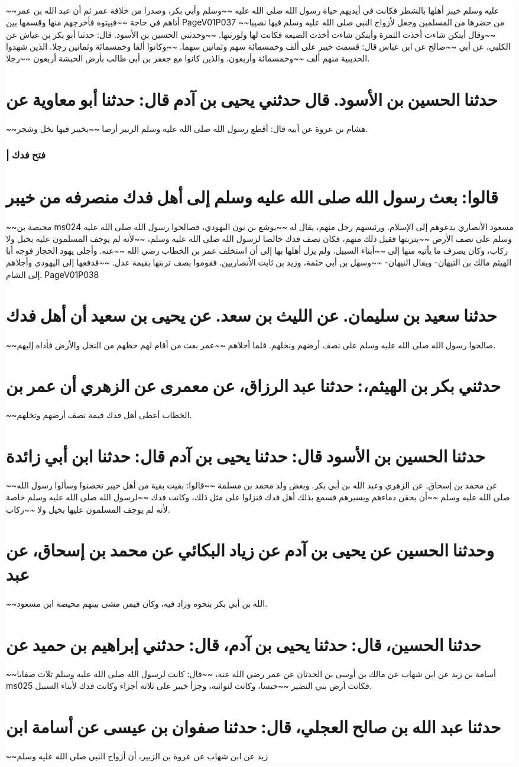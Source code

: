 ~~عليه وسلم خيبر أهلها بالشطر فكانت في أيديهم حياة رسول الله صلى الله عليه
~~وسلم وأبي بكر، وصدرا من خلافة عمر ثم أن عبد الله بن عمر أتاهم في حاجة
~~فبيتوه فأخرجهم منها وقسمها بين PageV01P037
~~من حضرها من المسلمين وجعل لأزواج النبي صلى الله عليه وسلم فيها نصيبا
~~وقال أيتكن شاءت أخذت الثمرة وأيتكن شاءت أخذت الضيعة فكانت لها ولورثتها.
~~وحدثني الحسين بن الأسود. قال: حدثنا أبو بكر بن عياش عن الكلبي، عن أبي
~~صالح عن ابن عباس قال: قسمت خيبر على ألف وخمسمائة سهم وثمانين سهما.
~~وكانوا ألفا وخمسمائة وثمانين رجلا. الذين شهدوا الحديبية منهم ألف
~~وخمسمائة وأربعون. والذين كانوا مع جعفر بن أبي طالب بأرض الحبشة أربعون
~~رجلا.
# حدثنا الحسين بن الأسود. قال حدثني يحيى بن آدم قال: حدثنا أبو معاوية عن
~~هشام بن عروة عن أبيه قال: أقطع رسول الله صلى الله عليه وسلم الزبير أرضا
~~بخيبر فيها نخل وشجر.
### | فتح فدك
# قالوا: بعث رسول الله صلى الله عليه وسلم إلى أهل فدك منصرفه من خيبر
~~محيصة بن ms024 مسعود الأنصاري يدعوهم إلى الإسلام. ورئيسهم رجل منهم، يقال له
~~يوشع بن نون اليهودي، فصالحوا رسول الله صلى الله عليه وسلم على نصف الأرض
~~بتربتها فقيل ذلك منهم، فكان نصف فدك خالصا لرسول الله صلى الله عليه وسلم،
~~لأنه لم يوجف المسلمون عليه بخيل ولا ركاب، وكان يصرف ما يأتيه منها إلى
~~أبناء السبيل. ولم يزل أهلها بها إلى أن استخلف عمر بن الخطاب رضي الله
~~عنه. وأجلى يهود الحجاز فوجه أبا الهيثم مالك بن التيهان- ويقال النيهان-
~~وسهل بن أبي حثمة، وزيد بن ثابت الأنصاريين. فقوموا بصف تربتها بقيمة عدل.
~~فدفعها إلى اليهودي وأجلاهم إلى الشام. PageV01P038
# حدثنا سعيد بن سليمان. عن الليث بن سعد. عن يحيى بن سعيد أن أهل فدك
~~صالحوا رسول الله صلى الله عليه وسلم على نصف أرضهم ونخلهم. فلما أجلاهم
~~عمر بعث من أقام لهم حظهم من النخل والأرض فأداه إليهم.
# حدثني بكر بن الهيثم،: حدثنا عبد الرزاق، عن معمرى عن الزهري أن عمر بن
~~الخطاب أعطى أهل فدك قيمة نصف أرضهم وتخلهم.
# حدثنا الحسين بن الأسود قال: حدثنا يحيى بن آدم قال: حدثنا ابن أبي زائدة
~~عن محمد بن إسحاق. عن الزهري وعبد الله بن أبي بكر. وبعض ولد محمد بن مسلمة
~~قالوا: بقيت بقية من أهل خيبر تحصنوا وسألوا رسول الله صلى الله عليه وسلم
~~أن يحقن دماءهم ويسيرهم فسمع بذلك أهل فدك فنزلوا على مثل ذلك، وكانت فدك
~~لرسول الله صلى الله عليه وسلم خاصة لأنه لم يوجف المسلمون عليها بخيل ولا
~~ركاب.
# وحدثنا الحسين عن يحيى بن آدم عن زياد البكائي عن محمد بن إسحاق، عن عبد
~~الله بن أبي بكر بنحوه وزاد فيه، وكان فيمن مشى بينهم محيصة ابن مسعود.
# حدثنا الحسين، قال: حدثنا يحيى بن آدم، قال: حدثني إبراهيم بن حميد عن
~~أسامة بن زيد عن ابن شهاب عن مالك بن أوسى بن الحدثان عن عمر رضي الله عنه،
~~قال: كانت لرسول الله صلى الله عليه وسلم ثلاث صفايا ms025 فكانت أرض بني النضير
~~حبسا، وكانت لنوائبه، وجزأ خيبر على ثلاثة أجزاء وكانت فدك لأبناء السبيل.
# حدثنا عبد الله بن صالح العجلي، قال: حدثنا صفوان بن عيسى عن أسامة ابن
~~زيد عن ابن شهاب عن عروة بن الزبير، أن أزواج النبي صلى الله عليه وسلم